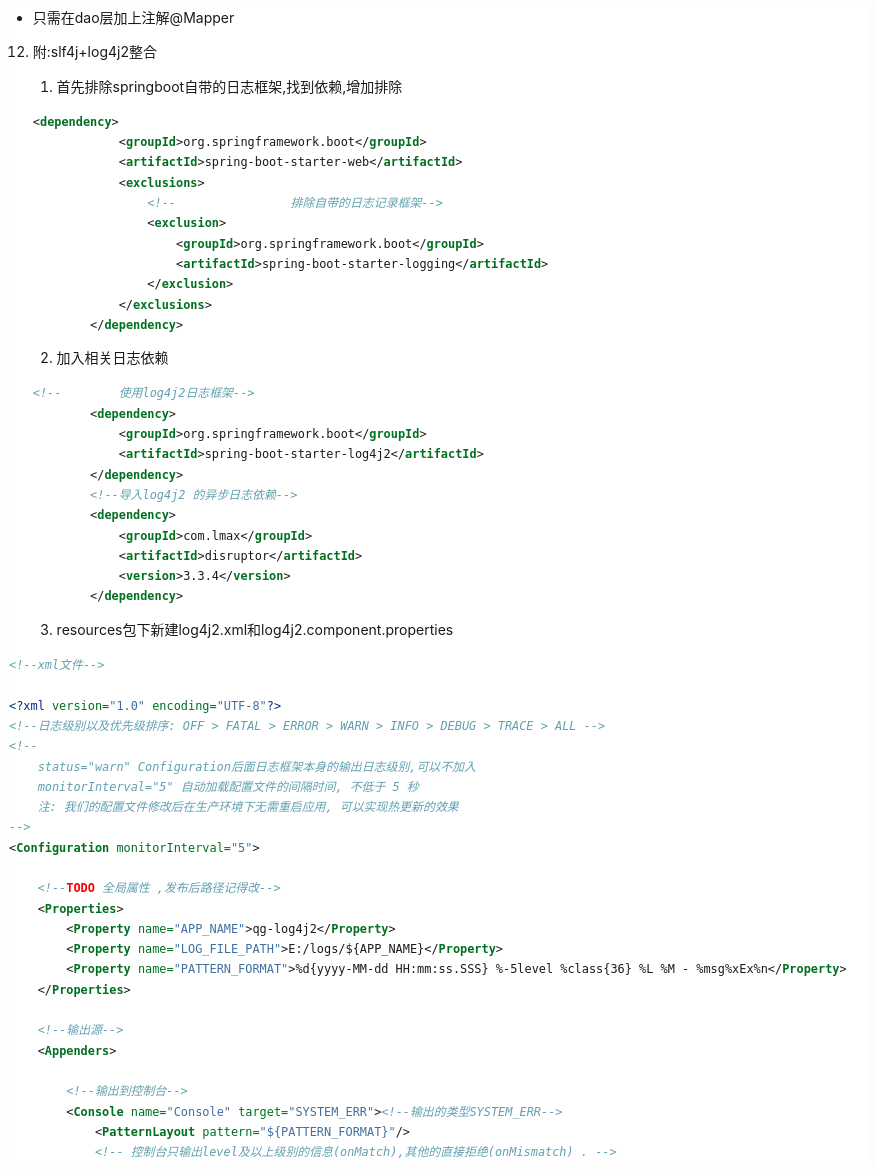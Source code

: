 + 只需在dao层加上注解@Mapper

12. 附:slf4j+log4j2整合

    1. 首先排除springboot自带的日志框架,找到依赖,增加排除

    ```xml
    <dependency>
                <groupId>org.springframework.boot</groupId>
                <artifactId>spring-boot-starter-web</artifactId>
                <exclusions>
                    <!--                排除自带的日志记录框架-->
                    <exclusion>
                        <groupId>org.springframework.boot</groupId>
                        <artifactId>spring-boot-starter-logging</artifactId>
                    </exclusion>
                </exclusions>
            </dependency>
    ```

    2. 加入相关日志依赖

    ```xml
    <!--        使用log4j2日志框架-->
            <dependency>
                <groupId>org.springframework.boot</groupId>
                <artifactId>spring-boot-starter-log4j2</artifactId>
            </dependency>
            <!--导入log4j2 的异步日志依赖-->
            <dependency>
                <groupId>com.lmax</groupId>
                <artifactId>disruptor</artifactId>
                <version>3.3.4</version>
            </dependency>
    
    ```

    

    3. resources包下新建log4j2.xml和log4j2.component.properties

```xml
<!--xml文件-->

<?xml version="1.0" encoding="UTF-8"?>
<!--日志级别以及优先级排序: OFF > FATAL > ERROR > WARN > INFO > DEBUG > TRACE > ALL -->
<!--
    status="warn" Configuration后面日志框架本身的输出日志级别,可以不加入
    monitorInterval="5" 自动加载配置文件的间隔时间, 不低于 5 秒
    注: 我们的配置文件修改后在生产环境下无需重启应用, 可以实现热更新的效果
-->
<Configuration monitorInterval="5">

    <!--TODO 全局属性 ,发布后路径记得改-->
    <Properties>
        <Property name="APP_NAME">qg-log4j2</Property>
        <Property name="LOG_FILE_PATH">E:/logs/${APP_NAME}</Property>
        <Property name="PATTERN_FORMAT">%d{yyyy-MM-dd HH:mm:ss.SSS} %-5level %class{36} %L %M - %msg%xEx%n</Property>
    </Properties>

    <!--输出源-->
    <Appenders>

        <!--输出到控制台-->
        <Console name="Console" target="SYSTEM_ERR"><!--输出的类型SYSTEM_ERR-->
            <PatternLayout pattern="${PATTERN_FORMAT}"/>
            <!-- 控制台只输出level及以上级别的信息(onMatch),其他的直接拒绝(onMismatch) . -->
```